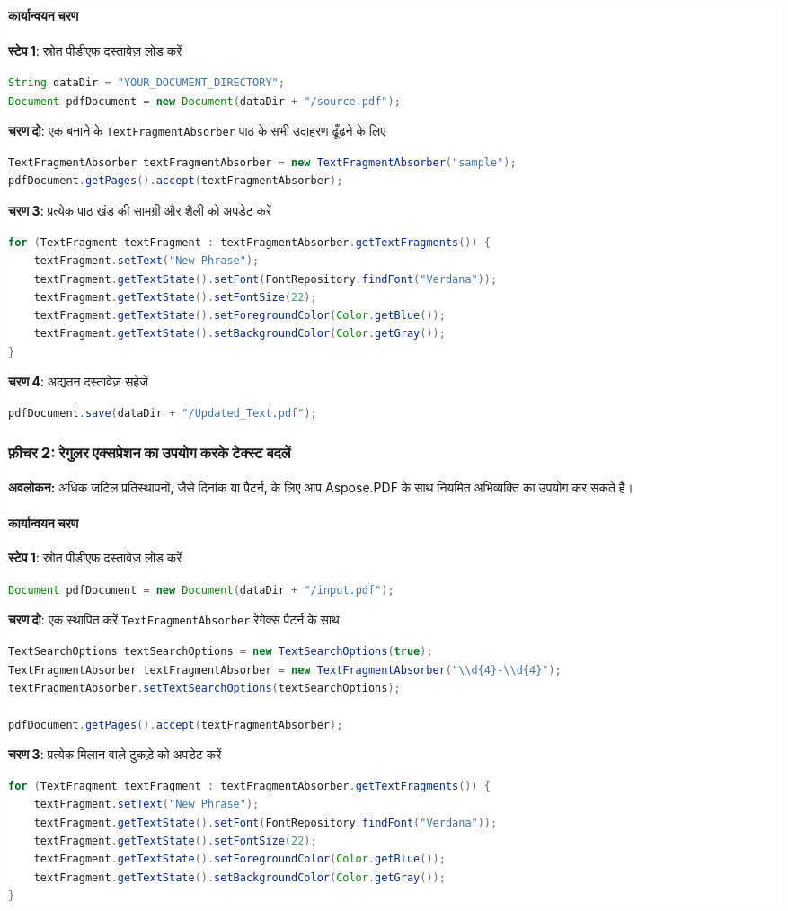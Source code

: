 #### कार्यान्वयन चरण

**स्टेप 1**: स्रोत पीडीएफ दस्तावेज़ लोड करें
```java
String dataDir = "YOUR_DOCUMENT_DIRECTORY";
Document pdfDocument = new Document(dataDir + "/source.pdf");
```

**चरण दो**: एक बनाने के `TextFragmentAbsorber` पाठ के सभी उदाहरण ढूँढने के लिए
```java
TextFragmentAbsorber textFragmentAbsorber = new TextFragmentAbsorber("sample");
pdfDocument.getPages().accept(textFragmentAbsorber);
```

**चरण 3**: प्रत्येक पाठ खंड की सामग्री और शैली को अपडेट करें
```java
for (TextFragment textFragment : textFragmentAbsorber.getTextFragments()) {
    textFragment.setText("New Phrase");
    textFragment.getTextState().setFont(FontRepository.findFont("Verdana"));
    textFragment.getTextState().setFontSize(22);
    textFragment.getTextState().setForegroundColor(Color.getBlue());
    textFragment.getTextState().setBackgroundColor(Color.getGray());
}
```

**चरण 4**: अद्यतन दस्तावेज़ सहेजें
```java
pdfDocument.save(dataDir + "/Updated_Text.pdf");
```

### फ़ीचर 2: रेगुलर एक्सप्रेशन का उपयोग करके टेक्स्ट बदलें

**अवलोकन:**
अधिक जटिल प्रतिस्थापनों, जैसे दिनांक या पैटर्न, के लिए आप Aspose.PDF के साथ नियमित अभिव्यक्ति का उपयोग कर सकते हैं।

#### कार्यान्वयन चरण

**स्टेप 1**: स्रोत पीडीएफ दस्तावेज़ लोड करें
```java
Document pdfDocument = new Document(dataDir + "/input.pdf");
```

**चरण दो**: एक स्थापित करें `TextFragmentAbsorber` रेगेक्स पैटर्न के साथ
```java
TextSearchOptions textSearchOptions = new TextSearchOptions(true);
TextFragmentAbsorber textFragmentAbsorber = new TextFragmentAbsorber("\\d{4}-\\d{4}");
textFragmentAbsorber.setTextSearchOptions(textSearchOptions);

pdfDocument.getPages().accept(textFragmentAbsorber);
```

**चरण 3**: प्रत्येक मिलान वाले टुकड़े को अपडेट करें
```java
for (TextFragment textFragment : textFragmentAbsorber.getTextFragments()) {
    textFragment.setText("New Phrase");
    textFragment.getTextState().setFont(FontRepository.findFont("Verdana"));
    textFragment.getTextState().setFontSize(22);
    textFragment.getTextState().setForegroundColor(Color.getBlue());
    textFragment.getTextState().setBackgroundColor(Color.getGray());
}
```
